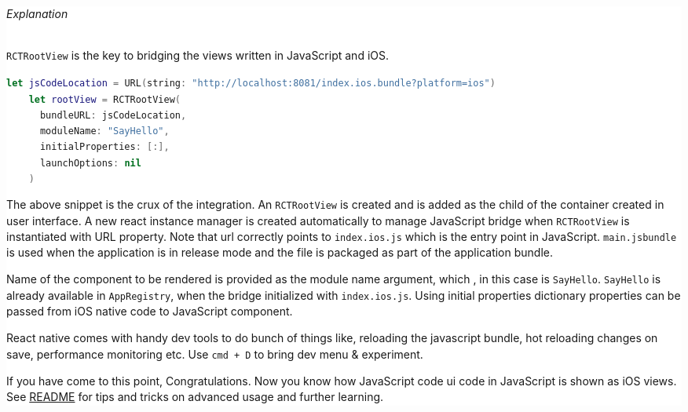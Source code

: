 ###### Explanation
`RCTRootView` is the key to bridging the views written in JavaScript and iOS.
```swift
let jsCodeLocation = URL(string: "http://localhost:8081/index.ios.bundle?platform=ios")
    let rootView = RCTRootView(
      bundleURL: jsCodeLocation,
      moduleName: "SayHello",
      initialProperties: [:],
      launchOptions: nil
    )
```
The above snippet is the crux of the integration. An `RCTRootView` is created and is added as the child of the container created in user interface. A new react instance manager is created automatically to manage JavaScript bridge when `RCTRootView` is instantiated with URL property. Note that url correctly points to `index.ios.js` which is the entry point in JavaScript. `main.jsbundle` is used when the application is in release mode and the file is packaged as part of the application bundle.

Name of the component to be rendered is provided as the module name argument, which , in this case is `SayHello`. `SayHello` is already available in `AppRegistry`, when the bridge initialized with `index.ios.js`. Using initial properties dictionary properties can be passed from iOS native code to JavaScript component.

React native comes with handy dev tools to do bunch of things like, reloading the javascript bundle, hot reloading changes on save, performance monitoring etc. Use `cmd + D` to bring dev menu & experiment.

If you have come to this point, Congratulations. Now you know how JavaScript code ui code in JavaScript is shown as iOS views.
See [README](../README.md) for tips and tricks on advanced usage and further learning.
